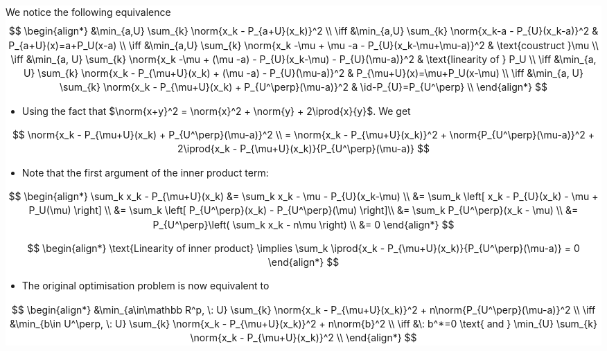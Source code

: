 We notice the following equivalence
$$
\begin{align*}
&\min_{a,U} \sum_{k} \norm{x_k - P_{a+U}(x_k)}^2  \\
\iff &\min_{a,U} \sum_{k} \norm{x_k-a  - P_{U}(x_k-a)}^2  
	& P_{a+U}(x)=a+P_U(x-a) \\
\iff &\min_{a,U} \sum_{k} \norm{x_k -\mu + \mu -a  - P_{U}(x_k-\mu+\mu-a)}^2   
	& \text{coustruct }\mu \\
\iff &\min_{a, U}  \sum_{k} \norm{x_k -\mu + (\mu -a)  - P_{U}(x_k-\mu) - P_{U}(\mu-a)}^2
	& \text{linearity of } P_U \\
\iff &\min_{a, U}  \sum_{k} \norm{x_k - P_{\mu+U}(x_k) + (\mu -a)  - P_{U}(\mu-a)}^2
	& P_{\mu+U}(x)=\mu+P_U(x-\mu)  \\
\iff &\min_{a, U}  \sum_{k} \norm{x_k - P_{\mu+U}(x_k) +  P_{U^\perp}(\mu-a)}^2
	&  \id-P_{U}=P_{U^\perp}  \\
\end{align*}
$$

* Using the fact that $\norm{x+y}^2 = \norm{x}^2 + \norm{y} + 2\iprod{x}{y}$. We get

$$
\norm{x_k - P_{\mu+U}(x_k) +  P_{U^\perp}(\mu-a)}^2 \\
= \norm{x_k - P_{\mu+U}(x_k)}^2 + \norm{P_{U^\perp}(\mu-a)}^2 + 2\iprod{x_k - P_{\mu+U}(x_k)}{P_{U^\perp}(\mu-a)}
$$

* Note that the first argument of the inner product term:

$$
\begin{align*}
\sum_k x_k - P_{\mu+U}(x_k)
&= \sum_k x_k - \mu - P_{U}(x_k-\mu) \\
&= \sum_k \left[ x_k  - P_{U}(x_k) - \mu + P_U(\mu) \right] \\
&= \sum_k \left[ P_{U^\perp}(x_k) - P_{U^\perp}(\mu) \right]\\
&= \sum_k  P_{U^\perp}(x_k - \mu) \\
&= P_{U^\perp}\left( \sum_k x_k - n\mu \right) \\
&= 0
\end{align*}
$$

$$
\begin{align*}
\text{Linearity of inner product}
\implies
\sum_k \iprod{x_k - P_{\mu+U}(x_k)}{P_{U^\perp}(\mu-a)} = 0
\end{align*}
$$

* The original optimisation problem is now equivalent to

$$
\begin{align*}
&\min_{a\in\mathbb R^p, \: U}  \sum_{k} \norm{x_k - P_{\mu+U}(x_k)}^2 + n\norm{P_{U^\perp}(\mu-a)}^2 \\
\iff  &\min_{b\in U^\perp, \: U}  \sum_{k} \norm{x_k - P_{\mu+U}(x_k)}^2 + n\norm{b}^2 \\
\iff  &\: b^*=0 \text{ and } \min_{U}  \sum_{k} \norm{x_k - P_{\mu+U}(x_k)}^2 \\
\end{align*}
$$

